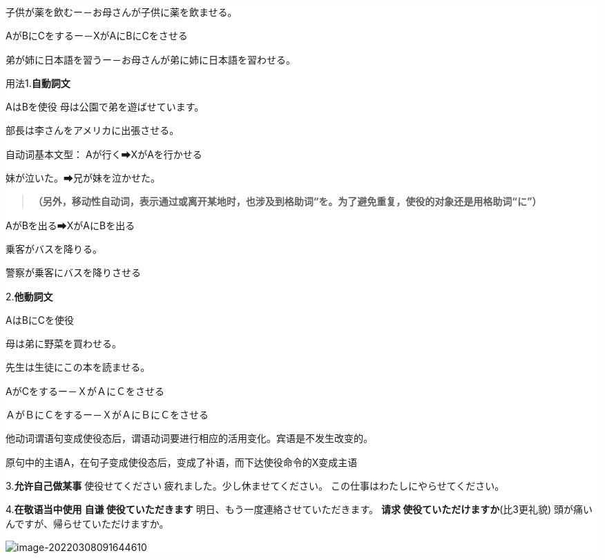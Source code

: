 子供が薬を飲むー－お母さんが子供に薬を飲ませる。

AがBにCをするー－XがAにBにCをさせる

弟が姉に日本語を習うー－お母さんが弟に姉に日本語を習わせる。

用法1.**自動詞文**   

 AはBを使役
母は公園で弟を遊ばせています。

部長は李さんをアメリカに出張させる。

自动词基本文型：
Aが行く➡XがAを行かせる

妹が泣いた。➡兄が妹を泣かせた。

> **（另外，移动性自动词，表示通过或离开某地时，也涉及到格助词“を。为了避免重复，使役的对象还是用格助词“に”）**



AがBを出る➡XがAにBを出る

乗客がバスを降りる。

警察が乗客にバスを降りさせる



2.**他動詞文**		

AはBにCを使役

母は弟に野菜を買わせる。

先生は生徒にこの本を読ませる。

AがCをするー－ＸがＡにＣをさせる

ＡがＢにＣをするー－ＸがＡにＢにＣをさせる

他动词谓语句变成使役态后，谓语动词要进行相应的活用变化。宾语是不发生改变的。

原句中的主语A，在句子变成使役态后，变成了补语，而下达使役命令的X变成主语



3.**允许自己做某事**	使役せてください
疲れました。少し休ませてください。
この仕事はわたしにやらせてください。

4.**在敬语当中使用**
**自谦	使役ていただきます**
明日、もう一度連絡させていただきます。
**请求	使役ていただけますか**(比3更礼貌)
頭が痛いんですが、帰らせていただけますか。





![image-20220308091644610](C:\Users\zqs\AppData\Roaming\Typora\typora-user-images\image-20220308091644610.png)



